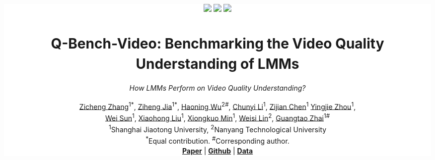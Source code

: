 <div align="center">
    
    
 <div>

<a href="https://github.com/Q-Future/"><img src="https://hits.seeyoufarm.com/api/count/incr/badge.svg?url=https%3A%2F%2Fgithub.com%2Fvqassessment%2FQ-Bench-Video&count_bg=%23E97EBA&title_bg=%23555555&icon=&icon_color=%23E7E7E7&title=visitors&edge_flat=false"/></a>
    <a href="https://github.com/Q-Future/Q-Bench-Video"><img src="https://img.shields.io/github/stars/Q-Future/Q-Bench-Video"/></a>
    <a href="https://huggingface.co/datasets/zhangzicheng/Q-Bench-Video"><img src="https://img.shields.io/badge/Data-Release-green"></a>
   </div>

  
  <h1>Q-Bench-Video: Benchmarking the Video Quality Understanding of LMMs</h1>
  
_How LMMs Perform on Video Quality Understanding?_

  <div>
      <a href="https://zzc-1998.github.io/" target="_blank">Zicheng Zhang</a><sup>1</sup><sup>*</sup>,
      <a href="https://scholar.google.com/citations?user=JYqad5sAAAAJ&hl=zh-CN" target="_blank">Ziheng Jia</a><sup>1</sup><sup>*</sup>,
      <a href="https://teowu.github.io/" target="_blank">Haoning Wu</a><sup>2</sup><sup>#</sup>,
      <a href="https://github.com/lcysyzxdxc" target="_blank">Chunyi Li</a><sup>1</sup>,
      <a href="https://scholar.google.com.hk/citations?user=NSR4UkMAAAAJ&hl=zh-CN" target="_blank">Zijian Chen</a><sup>1</sup>
      <a href="https://scholar.google.com/citations?hl=zh-CN&user=85yWgIcAAAAJ" target="_blank">Yingjie Zhou</a><sup>1</sup>,
  </div>

<div>
      <a href="https://scholar.google.com/citations?hl=zh-CN&user=nDlEBJ8AAAAJ" target="_blank">Wei Sun</a><sup>1</sup>,
      <a href="https://scholar.google.ca/citations?user=Tq2hoMQAAAAJ&hl=en" target="_blank">Xiaohong Liu</a><sup>1</sup>,
      <a href="https://minxiongkuo.github.io/" target="_blank">Xiongkuo Min</a><sup>1</sup>,
      <a href="https://personal.ntu.edu.sg/wslin/Home.html" target="_blank">Weisi Lin</a><sup>2</sup>,
      <a href="https://ee.sjtu.edu.cn/en/FacultyDetail.aspx?id=24&infoid=153&flag=153" target="_blank">Guangtao Zhai</a><sup>1</sup><sup>#</sup>
      
  </div>
  <div>
  <sup>1</sup>Shanghai Jiaotong University,  <sup>2</sup>Nanyang Technological University
       </div>   
<div>
<sup>*</sup>Equal contribution. <sup>#</sup>Corresponding author. 
   </div>
  <a href="https://github.com/Q-Future/Q-Bench-Video/blob/main/A_Bench__Are_LMMs_Masters_at_Evaluating_AI_generated_Images_.pdf"><strong>Paper</strong></a> |
<a href="https://github.com/Q-Future/Q-Bench-Video"><strong>Github</strong></a> |
 <a href="https://huggingface.co/datasets/zhangzicheng/Q-Bench-Video"><strong>Data</strong></a> 
  <div style="width: 100%; text-align: center; margin:auto;">